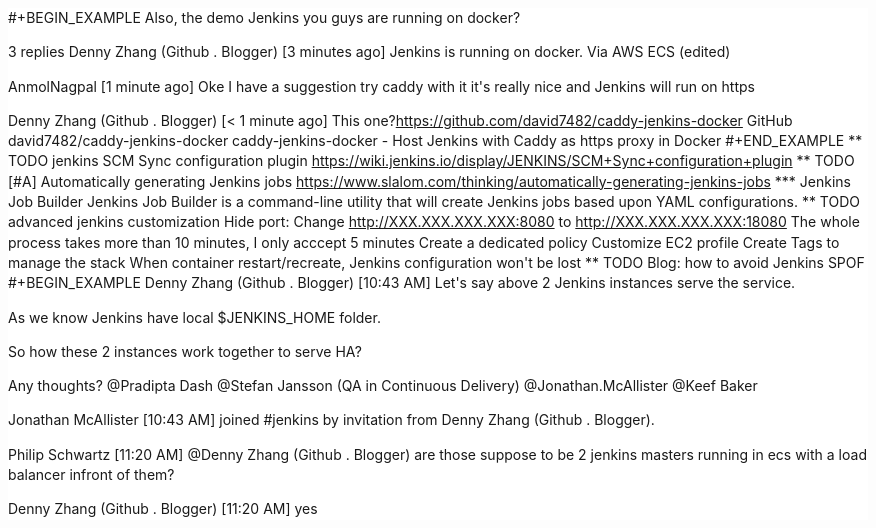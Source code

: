 #+BEGIN_EXAMPLE
Also, the demo Jenkins you guys are running on docker?


3 replies
Denny Zhang (Github . Blogger) [3 minutes ago]
Jenkins is running on docker. Via AWS ECS (edited)


AnmolNagpal [1 minute ago]
Oke I have a suggestion try caddy with it  it's really nice and Jenkins will run on https


Denny Zhang (Github . Blogger) [< 1 minute ago]
This one?https://github.com/david7482/caddy-jenkins-docker
GitHub
david7482/caddy-jenkins-docker
caddy-jenkins-docker - Host Jenkins with Caddy as https proxy in Docker
#+END_EXAMPLE
** TODO jenkins SCM Sync configuration plugin
https://wiki.jenkins.io/display/JENKINS/SCM+Sync+configuration+plugin
** TODO [#A] Automatically generating Jenkins jobs
https://www.slalom.com/thinking/automatically-generating-jenkins-jobs
*** Jenkins Job Builder
Jenkins Job Builder is a command-line utility that will create Jenkins jobs based upon YAML configurations.
** TODO advanced jenkins customization
Hide port: Change http://XXX.XXX.XXX.XXX:8080 to http://XXX.XXX.XXX.XXX:18080
The whole process takes more than 10 minutes, I only acccept 5 minutes
Create a dedicated policy
Customize EC2 profile
Create Tags to manage the stack
When container restart/recreate, Jenkins configuration won't be lost
** TODO Blog: how to avoid Jenkins SPOF
#+BEGIN_EXAMPLE
Denny Zhang (Github . Blogger) [10:43 AM]
Let's say above 2 Jenkins instances serve the service.

As we know Jenkins have local $JENKINS_HOME folder.

So how these 2 instances work together to serve HA?

Any thoughts?
@Pradipta Dash @Stefan Jansson (QA in Continuous Delivery) @Jonathan.McAllister @Keef Baker


Jonathan McAllister [10:43 AM]
joined #jenkins by invitation from Denny Zhang (Github . Blogger).


Philip Schwartz [11:20 AM]
@Denny Zhang (Github . Blogger) are those suppose to be 2 jenkins masters running in ecs with a load balancer infront of them?


Denny Zhang (Github . Blogger)
[11:20 AM]
yes
